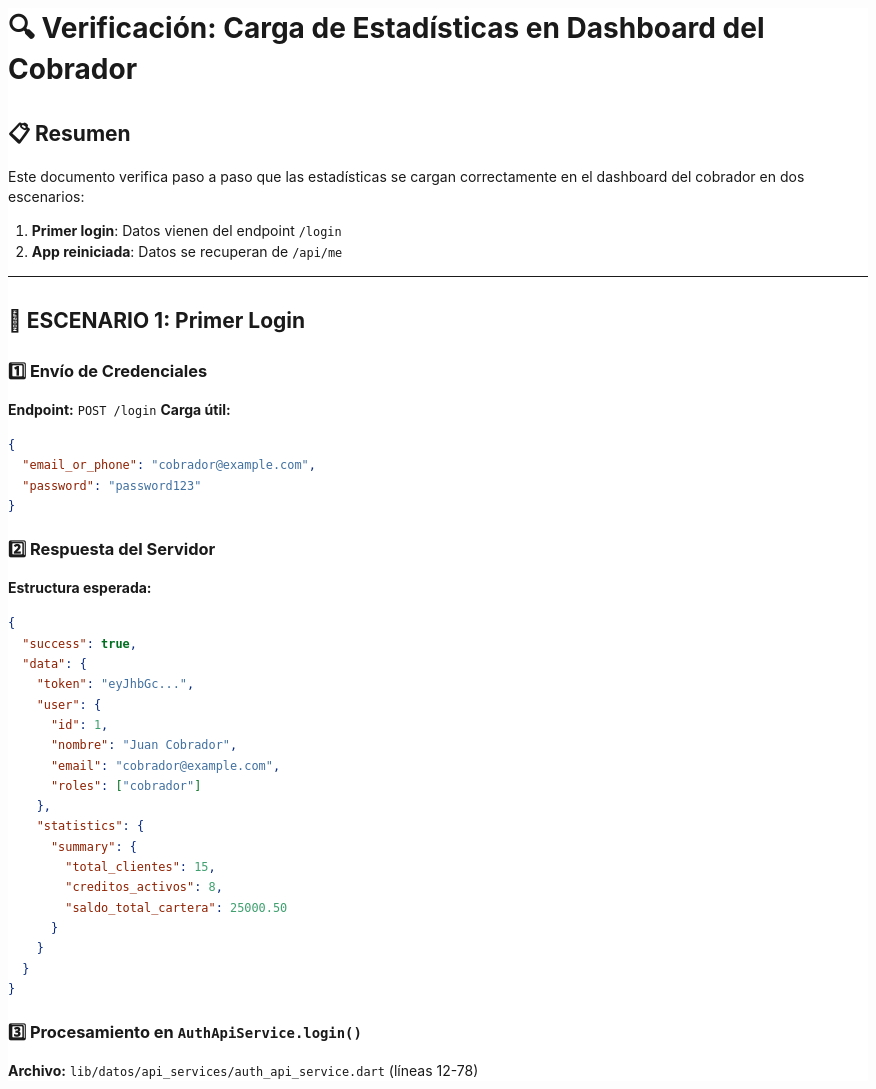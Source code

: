 # 🔍 Verificación: Carga de Estadísticas en Dashboard del Cobrador

## 📋 Resumen
Este documento verifica paso a paso que las estadísticas se cargan correctamente en el dashboard del cobrador en dos escenarios:
1. **Primer login**: Datos vienen del endpoint `/login`
2. **App reiniciada**: Datos se recuperan de `/api/me`

---

## 🔐 ESCENARIO 1: Primer Login

### 1️⃣ Envío de Credenciales
**Endpoint:** `POST /login`
**Carga útil:**
```json
{
  "email_or_phone": "cobrador@example.com",
  "password": "password123"
}
```

### 2️⃣ Respuesta del Servidor
**Estructura esperada:**
```json
{
  "success": true,
  "data": {
    "token": "eyJhbGc...",
    "user": {
      "id": 1,
      "nombre": "Juan Cobrador",
      "email": "cobrador@example.com",
      "roles": ["cobrador"]
    },
    "statistics": {
      "summary": {
        "total_clientes": 15,
        "creditos_activos": 8,
        "saldo_total_cartera": 25000.50
      }
    }
  }
}
```

### 3️⃣ Procesamiento en `AuthApiService.login()`
**Archivo:** `lib/datos/api_services/auth_api_service.dart` (líneas 12-78)
